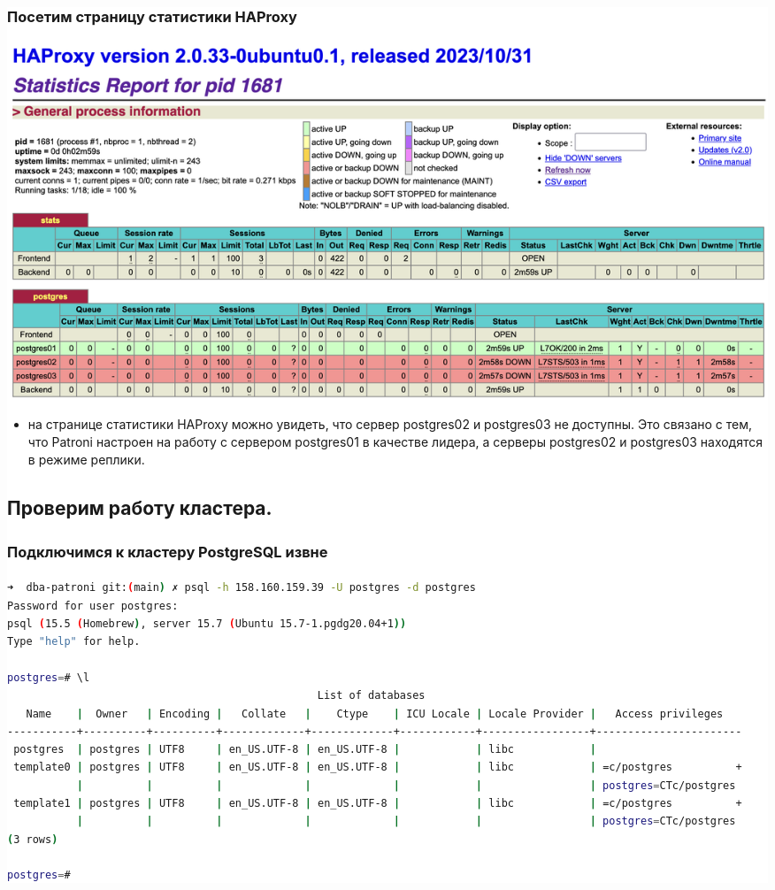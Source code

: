 ### Посетим страницу статистики HAProxy
![haproxy.png](/public/haproxy.png)

- на странице статистики HAProxy можно увидеть, что сервер postgres02 и postgres03 не доступны. Это связано с тем, что Patroni настроен на работу с сервером postgres01 в качестве лидера, а серверы postgres02 и postgres03 находятся в режиме реплики.

## Проверим работу кластера.
### Подключимся к кластеру PostgreSQL извне
```bash
➜  dba-patroni git:(main) ✗ psql -h 158.160.159.39 -U postgres -d postgres
Password for user postgres:
psql (15.5 (Homebrew), server 15.7 (Ubuntu 15.7-1.pgdg20.04+1))
Type "help" for help.

postgres=# \l
                                                 List of databases
   Name    |  Owner   | Encoding |   Collate   |    Ctype    | ICU Locale | Locale Provider |   Access privileges
-----------+----------+----------+-------------+-------------+------------+-----------------+-----------------------
 postgres  | postgres | UTF8     | en_US.UTF-8 | en_US.UTF-8 |            | libc            |
 template0 | postgres | UTF8     | en_US.UTF-8 | en_US.UTF-8 |            | libc            | =c/postgres          +
           |          |          |             |             |            |                 | postgres=CTc/postgres
 template1 | postgres | UTF8     | en_US.UTF-8 | en_US.UTF-8 |            | libc            | =c/postgres          +
           |          |          |             |             |            |                 | postgres=CTc/postgres
(3 rows)

postgres=#
```
